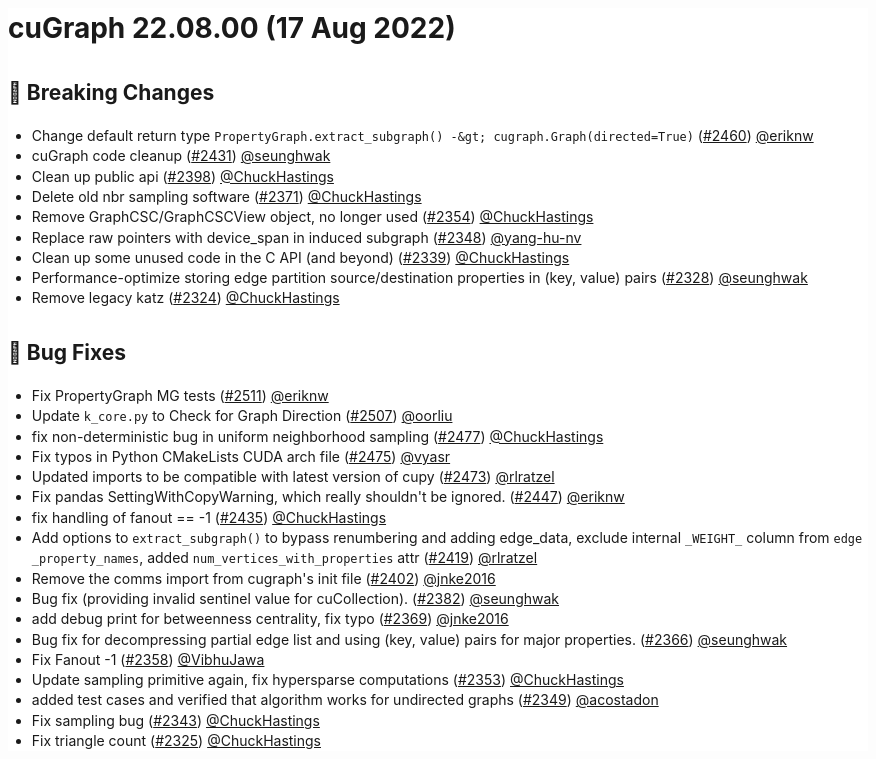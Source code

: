 # cuGraph 22.08.00 (17 Aug 2022)

## 🚨 Breaking Changes

- Change default return type `PropertyGraph.extract_subgraph() -&gt; cugraph.Graph(directed=True)` ([#2460](https://github.com/rapidsai/cugraph/pull/2460)) [@eriknw](https://github.com/eriknw)
- cuGraph code cleanup ([#2431](https://github.com/rapidsai/cugraph/pull/2431)) [@seunghwak](https://github.com/seunghwak)
- Clean up public api ([#2398](https://github.com/rapidsai/cugraph/pull/2398)) [@ChuckHastings](https://github.com/ChuckHastings)
- Delete old nbr sampling software ([#2371](https://github.com/rapidsai/cugraph/pull/2371)) [@ChuckHastings](https://github.com/ChuckHastings)
- Remove GraphCSC/GraphCSCView object, no longer used ([#2354](https://github.com/rapidsai/cugraph/pull/2354)) [@ChuckHastings](https://github.com/ChuckHastings)
- Replace raw pointers with device_span in induced subgraph ([#2348](https://github.com/rapidsai/cugraph/pull/2348)) [@yang-hu-nv](https://github.com/yang-hu-nv)
- Clean up some unused code in the C API (and beyond) ([#2339](https://github.com/rapidsai/cugraph/pull/2339)) [@ChuckHastings](https://github.com/ChuckHastings)
- Performance-optimize storing edge partition source/destination properties in (key, value) pairs ([#2328](https://github.com/rapidsai/cugraph/pull/2328)) [@seunghwak](https://github.com/seunghwak)
- Remove legacy katz ([#2324](https://github.com/rapidsai/cugraph/pull/2324)) [@ChuckHastings](https://github.com/ChuckHastings)

## 🐛 Bug Fixes

- Fix PropertyGraph MG tests ([#2511](https://github.com/rapidsai/cugraph/pull/2511)) [@eriknw](https://github.com/eriknw)
- Update `k_core.py` to Check for Graph Direction ([#2507](https://github.com/rapidsai/cugraph/pull/2507)) [@oorliu](https://github.com/oorliu)
- fix non-deterministic bug in uniform neighborhood sampling ([#2477](https://github.com/rapidsai/cugraph/pull/2477)) [@ChuckHastings](https://github.com/ChuckHastings)
- Fix typos in Python CMakeLists CUDA arch file ([#2475](https://github.com/rapidsai/cugraph/pull/2475)) [@vyasr](https://github.com/vyasr)
- Updated imports to be compatible with latest version of cupy ([#2473](https://github.com/rapidsai/cugraph/pull/2473)) [@rlratzel](https://github.com/rlratzel)
- Fix pandas SettingWithCopyWarning, which really shouldn&#39;t be ignored. ([#2447](https://github.com/rapidsai/cugraph/pull/2447)) [@eriknw](https://github.com/eriknw)
- fix handling of fanout == -1 ([#2435](https://github.com/rapidsai/cugraph/pull/2435)) [@ChuckHastings](https://github.com/ChuckHastings)
- Add options to `extract_subgraph()` to bypass renumbering and adding edge_data, exclude internal `_WEIGHT_` column from `edge_property_names`, added `num_vertices_with_properties` attr ([#2419](https://github.com/rapidsai/cugraph/pull/2419)) [@rlratzel](https://github.com/rlratzel)
- Remove the comms import from cugraph&#39;s init file ([#2402](https://github.com/rapidsai/cugraph/pull/2402)) [@jnke2016](https://github.com/jnke2016)
- Bug fix (providing invalid sentinel value for cuCollection). ([#2382](https://github.com/rapidsai/cugraph/pull/2382)) [@seunghwak](https://github.com/seunghwak)
- add debug print for betweenness centrality, fix typo ([#2369](https://github.com/rapidsai/cugraph/pull/2369)) [@jnke2016](https://github.com/jnke2016)
- Bug fix for decompressing partial edge list and using (key, value) pairs for major properties. ([#2366](https://github.com/rapidsai/cugraph/pull/2366)) [@seunghwak](https://github.com/seunghwak)
- Fix Fanout -1 ([#2358](https://github.com/rapidsai/cugraph/pull/2358)) [@VibhuJawa](https://github.com/VibhuJawa)
- Update sampling primitive again, fix hypersparse computations ([#2353](https://github.com/rapidsai/cugraph/pull/2353)) [@ChuckHastings](https://github.com/ChuckHastings)
- added test cases and verified that algorithm works for undirected graphs ([#2349](https://github.com/rapidsai/cugraph/pull/2349)) [@acostadon](https://github.com/acostadon)
- Fix sampling bug ([#2343](https://github.com/rapidsai/cugraph/pull/2343)) [@ChuckHastings](https://github.com/ChuckHastings)
- Fix triangle count ([#2325](https://github.com/rapidsai/cugraph/pull/2325)) [@ChuckHastings](https://github.com/ChuckHastings)
